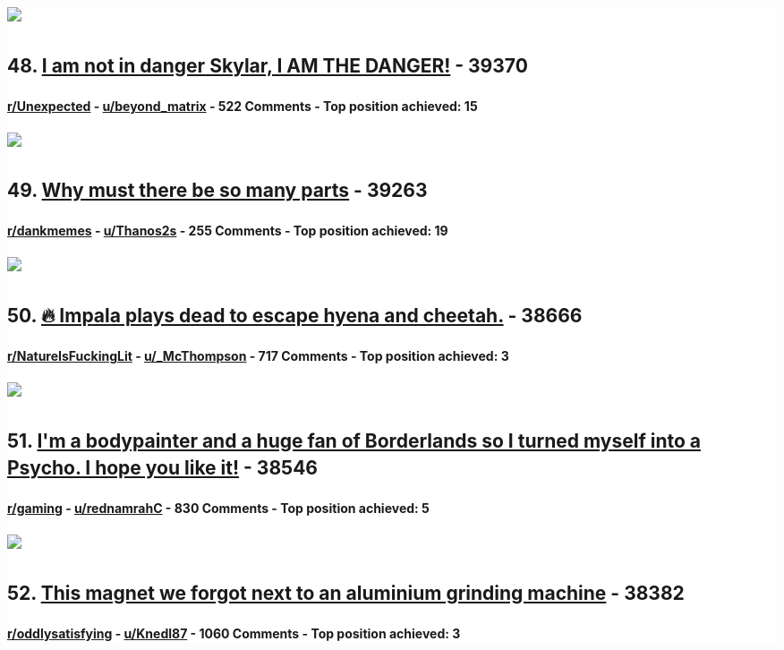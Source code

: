 <a href="https://i.imgur.com/LoOP6bg.jpg"><img src="https://b.thumbs.redditmedia.com/V11Jf3Tg8ZGaRrE_WBvLIfyMpr55QPwdQzJyBgz2TOs.jpg"></img></a>

## 48. [I am not in danger Skylar, I AM THE DANGER!](http://reddit.com/r/Unexpected/comments/m96inj/i_am_not_in_danger_skylar_i_am_the_danger/) - 39370
#### [r/Unexpected](http://reddit.com/r/Unexpected) - [u/beyond_matrix](http://reddit.com/u/beyond_matrix) - 522 Comments - Top position achieved: 15

<a href="https://v.redd.it/k0xnqzekk6o61"><img src="https://a.thumbs.redditmedia.com/NQQ2b_U9mwSzk8W8ovcaNS2E6Xhch2_x4L4xbWxEsc8.jpg"></img></a>

## 49. [Why must there be so many parts](http://reddit.com/r/dankmemes/comments/m9dds6/why_must_there_be_so_many_parts/) - 39263
#### [r/dankmemes](http://reddit.com/r/dankmemes) - [u/Thanos2s](http://reddit.com/u/Thanos2s) - 255 Comments - Top position achieved: 19

<a href="https://i.redd.it/aenjl4s2b8o61.jpg"><img src="https://b.thumbs.redditmedia.com/riVQdvfpDH39tknp3s0yxAqSjkoY7IV8iyN0nIyAk-Q.jpg"></img></a>

## 50. [🔥 Impala plays dead to escape hyena and cheetah.](http://reddit.com/r/NatureIsFuckingLit/comments/m93upu/impala_plays_dead_to_escape_hyena_and_cheetah/) - 38666
#### [r/NatureIsFuckingLit](http://reddit.com/r/NatureIsFuckingLit) - [u/_McThompson](http://reddit.com/u/_McThompson) - 717 Comments - Top position achieved: 3

<a href="https://v.redd.it/774xyfian5o61"><img src="https://a.thumbs.redditmedia.com/IxBa4S6ZsQ4WGyWQWdILwKdAX1Xne0u4l60n5KbaHK4.jpg"></img></a>

## 51. [I'm a bodypainter and a huge fan of Borderlands so I turned myself into a Psycho. I hope you like it!](http://reddit.com/r/gaming/comments/m9fk64/im_a_bodypainter_and_a_huge_fan_of_borderlands_so/) - 38546
#### [r/gaming](http://reddit.com/r/gaming) - [u/rednamrahC](http://reddit.com/u/rednamrahC) - 830 Comments - Top position achieved: 5

<a href="https://i.redd.it/c1gmtc2it8o61.jpg"><img src="https://b.thumbs.redditmedia.com/nHy25BCko0dWg19n2Vbvacc-ZP4hIzdCloq-NghoZHM.jpg"></img></a>

## 52. [This magnet we forgot next to an aluminium grinding machine](http://reddit.com/r/oddlysatisfying/comments/m969w7/this_magnet_we_forgot_next_to_an_aluminium/) - 38382
#### [r/oddlysatisfying](http://reddit.com/r/oddlysatisfying) - [u/Knedl87](http://reddit.com/u/Knedl87) - 1060 Comments - Top position achieved: 3
